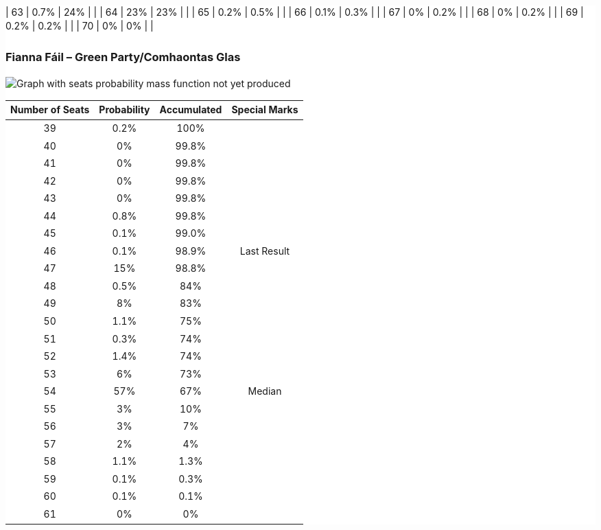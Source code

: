 | 63 | 0.7% | 24% |  |
| 64 | 23% | 23% |  |
| 65 | 0.2% | 0.5% |  |
| 66 | 0.1% | 0.3% |  |
| 67 | 0% | 0.2% |  |
| 68 | 0% | 0.2% |  |
| 69 | 0.2% | 0.2% |  |
| 70 | 0% | 0% |  |

### Fianna Fáil – Green Party/Comhaontas Glas

![Graph with seats probability mass function not yet produced](2016-09-22-RedC-coalitions-seats-pmf-ff–gp.png "Seats Probability Mass Function")

| Number of Seats | Probability | Accumulated | Special Marks |
|:---------------:|:-----------:|:-----------:|:-------------:|
| 39 | 0.2% | 100% |  |
| 40 | 0% | 99.8% |  |
| 41 | 0% | 99.8% |  |
| 42 | 0% | 99.8% |  |
| 43 | 0% | 99.8% |  |
| 44 | 0.8% | 99.8% |  |
| 45 | 0.1% | 99.0% |  |
| 46 | 0.1% | 98.9% | Last Result |
| 47 | 15% | 98.8% |  |
| 48 | 0.5% | 84% |  |
| 49 | 8% | 83% |  |
| 50 | 1.1% | 75% |  |
| 51 | 0.3% | 74% |  |
| 52 | 1.4% | 74% |  |
| 53 | 6% | 73% |  |
| 54 | 57% | 67% | Median |
| 55 | 3% | 10% |  |
| 56 | 3% | 7% |  |
| 57 | 2% | 4% |  |
| 58 | 1.1% | 1.3% |  |
| 59 | 0.1% | 0.3% |  |
| 60 | 0.1% | 0.1% |  |
| 61 | 0% | 0% |  |
